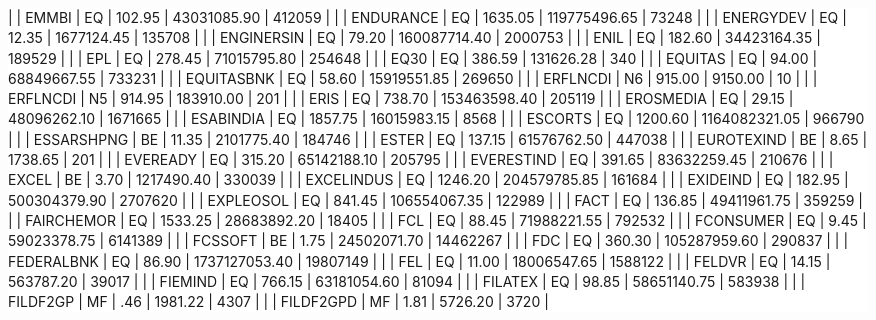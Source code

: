 |  | EMMBI | EQ | 102.95 | 43031085.90 | 412059 |
|  | ENDURANCE | EQ | 1635.05 | 119775496.65 | 73248 |
|  | ENERGYDEV | EQ | 12.35 | 1677124.45 | 135708 |
|  | ENGINERSIN | EQ | 79.20 | 160087714.40 | 2000753 |
|  | ENIL | EQ | 182.60 | 34423164.35 | 189529 |
|  | EPL | EQ | 278.45 | 71015795.80 | 254648 |
|  | EQ30 | EQ | 386.59 | 131626.28 | 340 |
|  | EQUITAS | EQ | 94.00 | 68849667.55 | 733231 |
|  | EQUITASBNK | EQ | 58.60 | 15919551.85 | 269650 |
|  | ERFLNCDI | N6 | 915.00 | 9150.00 | 10 |
|  | ERFLNCDI | N5 | 914.95 | 183910.00 | 201 |
|  | ERIS | EQ | 738.70 | 153463598.40 | 205119 |
|  | EROSMEDIA | EQ | 29.15 | 48096262.10 | 1671665 |
|  | ESABINDIA | EQ | 1857.75 | 16015983.15 | 8568 |
|  | ESCORTS | EQ | 1200.60 | 1164082321.05 | 966790 |
|  | ESSARSHPNG | BE | 11.35 | 2101775.40 | 184746 |
|  | ESTER | EQ | 137.15 | 61576762.50 | 447038 |
|  | EUROTEXIND | BE | 8.65 | 1738.65 | 201 |
|  | EVEREADY | EQ | 315.20 | 65142188.10 | 205795 |
|  | EVERESTIND | EQ | 391.65 | 83632259.45 | 210676 |
|  | EXCEL | BE | 3.70 | 1217490.40 | 330039 |
|  | EXCELINDUS | EQ | 1246.20 | 204579785.85 | 161684 |
|  | EXIDEIND | EQ | 182.95 | 500304379.90 | 2707620 |
|  | EXPLEOSOL | EQ | 841.45 | 106554067.35 | 122989 |
|  | FACT | EQ | 136.85 | 49411961.75 | 359259 |
|  | FAIRCHEMOR | EQ | 1533.25 | 28683892.20 | 18405 |
|  | FCL | EQ | 88.45 | 71988221.55 | 792532 |
|  | FCONSUMER | EQ | 9.45 | 59023378.75 | 6141389 |
|  | FCSSOFT | BE | 1.75 | 24502071.70 | 14462267 |
|  | FDC | EQ | 360.30 | 105287959.60 | 290837 |
|  | FEDERALBNK | EQ | 86.90 | 1737127053.40 | 19807149 |
|  | FEL | EQ | 11.00 | 18006547.65 | 1588122 |
|  | FELDVR | EQ | 14.15 | 563787.20 | 39017 |
|  | FIEMIND | EQ | 766.15 | 63181054.60 | 81094 |
|  | FILATEX | EQ | 98.85 | 58651140.75 | 583938 |
|  | FILDF2GP | MF | .46 | 1981.22 | 4307 |
|  | FILDF2GPD | MF | 1.81 | 5726.20 | 3720 |